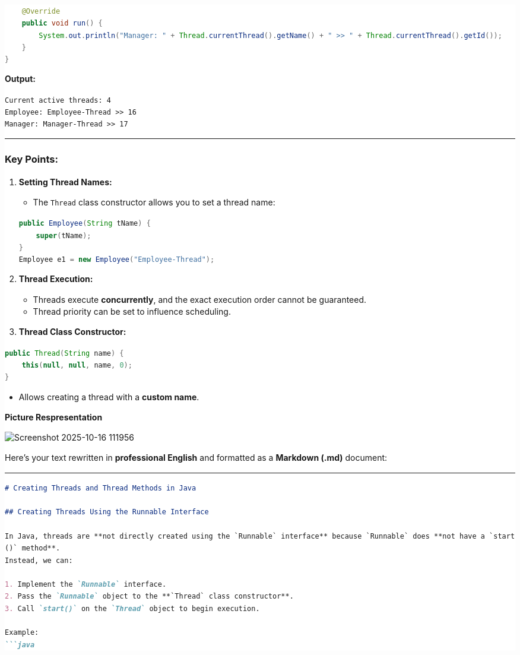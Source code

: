 ```java
    @Override
    public void run() {
        System.out.println("Manager: " + Thread.currentThread().getName() + " >> " + Thread.currentThread().getId());
    }
}
```

**Output:**

```
Current active threads: 4
Employee: Employee-Thread >> 16
Manager: Manager-Thread >> 17
```

---

### Key Points:

1. **Setting Thread Names:**

   * The `Thread` class constructor allows you to set a thread name:

   ```java
   public Employee(String tName) {
       super(tName);
   }
   Employee e1 = new Employee("Employee-Thread");
   ```

2. **Thread Execution:**

   * Threads execute **concurrently**, and the exact execution order cannot be guaranteed.
   * Thread priority can be set to influence scheduling.

3. **Thread Class Constructor:**

```java
public Thread(String name) {
    this(null, null, name, 0);
}
```

* Allows creating a thread with a **custom name**.

 **Picture Respresentation**
 
<img width="1413" height="524" alt="Screenshot 2025-10-16 111956" src="https://github.com/user-attachments/assets/d6fc8e58-bb13-4fe5-bc3d-178bf11256a6" />

Here’s your text rewritten in **professional English** and formatted as a **Markdown (.md)** document:

---

````markdown
# Creating Threads and Thread Methods in Java

## Creating Threads Using the Runnable Interface

In Java, threads are **not directly created using the `Runnable` interface** because `Runnable` does **not have a `start()` method**.  
Instead, we can:

1. Implement the `Runnable` interface.
2. Pass the `Runnable` object to the **`Thread` class constructor**.
3. Call `start()` on the `Thread` object to begin execution.

Example:
```java
````
